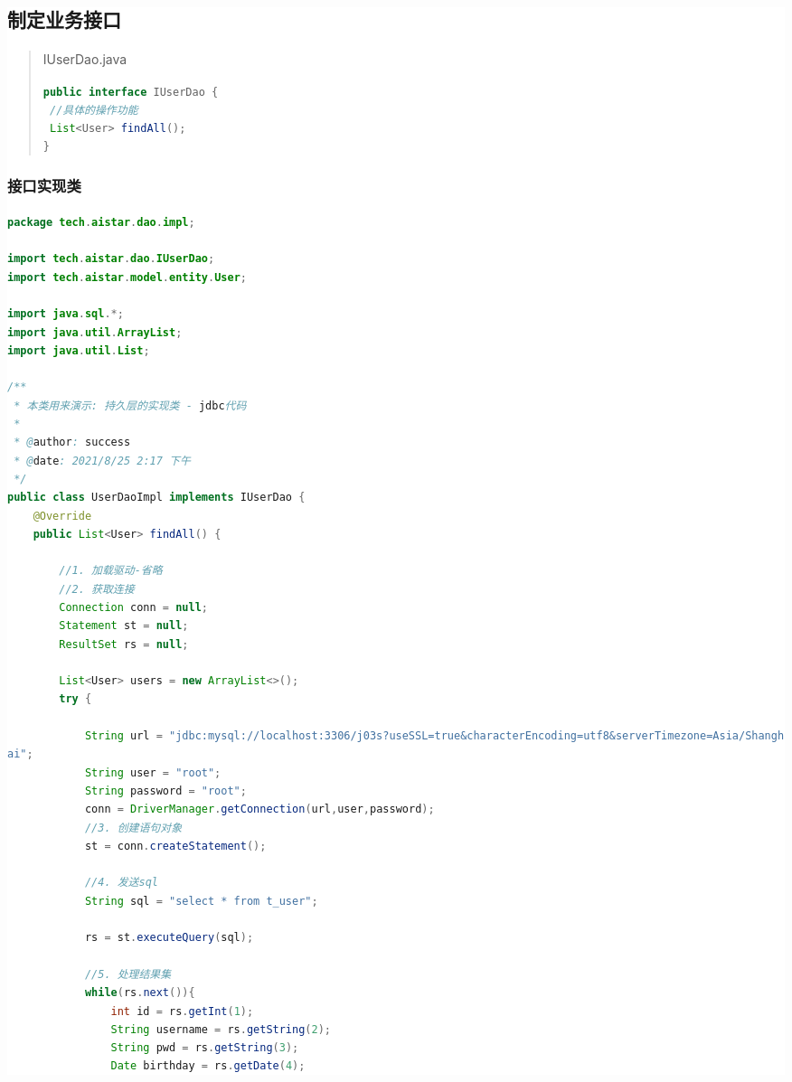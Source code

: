 ## 制定业务接口

> IUserDao.java
>
> ```java
> public interface IUserDao {
>  //具体的操作功能
>  List<User> findAll();
> }
> 
> ```

### 接口实现类

```java
package tech.aistar.dao.impl;

import tech.aistar.dao.IUserDao;
import tech.aistar.model.entity.User;

import java.sql.*;
import java.util.ArrayList;
import java.util.List;

/**
 * 本类用来演示: 持久层的实现类 - jdbc代码
 *
 * @author: success
 * @date: 2021/8/25 2:17 下午
 */
public class UserDaoImpl implements IUserDao {
    @Override
    public List<User> findAll() {

        //1. 加载驱动-省略
        //2. 获取连接
        Connection conn = null;
        Statement st = null;
        ResultSet rs = null;

        List<User> users = new ArrayList<>();
        try {

            String url = "jdbc:mysql://localhost:3306/j03s?useSSL=true&characterEncoding=utf8&serverTimezone=Asia/Shanghai";
            String user = "root";
            String password = "root";
            conn = DriverManager.getConnection(url,user,password);
            //3. 创建语句对象
            st = conn.createStatement();

            //4. 发送sql
            String sql = "select * from t_user";

            rs = st.executeQuery(sql);

            //5. 处理结果集
            while(rs.next()){
                int id = rs.getInt(1);
                String username = rs.getString(2);
                String pwd = rs.getString(3);
                Date birthday = rs.getDate(4);

```